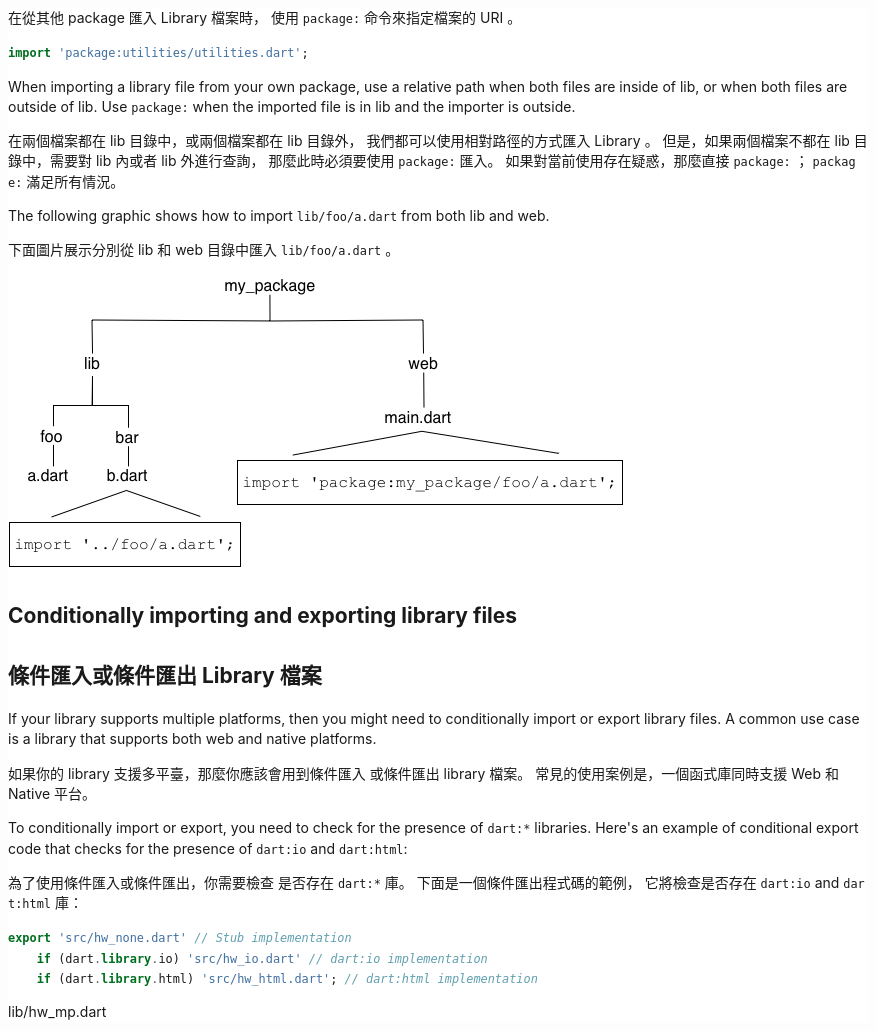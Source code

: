 在從其他 package 匯入 Library 檔案時，
使用 `package:` 命令來指定檔案的 URI 。

```dart
import 'package:utilities/utilities.dart';
```

When importing a library file from your own package,
use a relative path when both files are inside of lib,
or when both files are outside of lib. 
Use `package:` when the imported file is in lib and the importer is outside.

在兩個檔案都在 lib 目錄中，或兩個檔案都在 lib 目錄外，
我們都可以使用相對路徑的方式匯入 Library 。
但是，如果兩個檔案不都在 lib 目錄中，需要對 lib 內或者 lib 外進行查詢，
那麼此時必須要使用 `package:` 匯入。
如果對當前使用存在疑惑，那麼直接 `package:` ； `package:` 滿足所有情況。

The following graphic shows how
to import `lib/foo/a.dart` from both lib and web.

下面圖片展示分別從 lib 和 web 目錄中匯入 `lib/foo/a.dart` 。

<img 
  src="/assets/img/libraries/import-lib-rules.png"
  alt="lib/bar/b.dart uses a relative import; web/main.dart uses a package import">

## Conditionally importing and exporting library files

## 條件匯入或條件匯出 Library 檔案

If your library supports multiple platforms,
then you might need to conditionally import or export library files.
A common use case is a library that supports both web and native platforms.

如果你的 library 支援多平臺，那麼你應該會用到條件匯入
或條件匯出 library 檔案。
常見的使用案例是，一個函式庫同時支援 Web 和 Native 平台。

To conditionally import or export,
you need to check for the presence of `dart:*` libraries.
Here's an example of conditional export code that
checks for the presence of `dart:io` and `dart:html`:

為了使用條件匯入或條件匯出，你需要檢查
是否存在 `dart:*` 庫。
下面是一個條件匯出程式碼的範例，
它將檢查是否存在 `dart:io` and `dart:html` 庫：

<?code-excerpt "create_libraries/lib/hw_mp.dart (export)"?>
```dart
export 'src/hw_none.dart' // Stub implementation
    if (dart.library.io) 'src/hw_io.dart' // dart:io implementation
    if (dart.library.html) 'src/hw_html.dart'; // dart:html implementation
```
<div class="prettify-filename">lib/hw_mp.dart</div>
